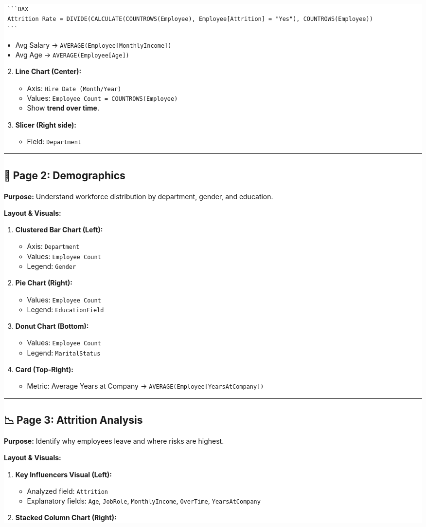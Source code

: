      ```DAX
     Attrition Rate = DIVIDE(CALCULATE(COUNTROWS(Employee), Employee[Attrition] = "Yes"), COUNTROWS(Employee))
     ```
   * Avg Salary → `AVERAGE(Employee[MonthlyIncome])`
   * Avg Age → `AVERAGE(Employee[Age])`

2. **Line Chart (Center):**

   * Axis: `Hire Date (Month/Year)`
   * Values: `Employee Count = COUNTROWS(Employee)`
   * Show **trend over time**.

3. **Slicer (Right side):**

   * Field: `Department`

---

## 👥 Page 2: Demographics

**Purpose:** Understand workforce distribution by department, gender, and education.

**Layout & Visuals:**

1. **Clustered Bar Chart (Left):**

   * Axis: `Department`
   * Values: `Employee Count`
   * Legend: `Gender`

2. **Pie Chart (Right):**

   * Values: `Employee Count`
   * Legend: `EducationField`

3. **Donut Chart (Bottom):**

   * Values: `Employee Count`
   * Legend: `MaritalStatus`

4. **Card (Top-Right):**

   * Metric: Average Years at Company → `AVERAGE(Employee[YearsAtCompany])`

---

## 📉 Page 3: Attrition Analysis

**Purpose:** Identify why employees leave and where risks are highest.

**Layout & Visuals:**

1. **Key Influencers Visual (Left):**

   * Analyzed field: `Attrition`
   * Explanatory fields: `Age`, `JobRole`, `MonthlyIncome`, `OverTime`, `YearsAtCompany`

2. **Stacked Column Chart (Right):**
